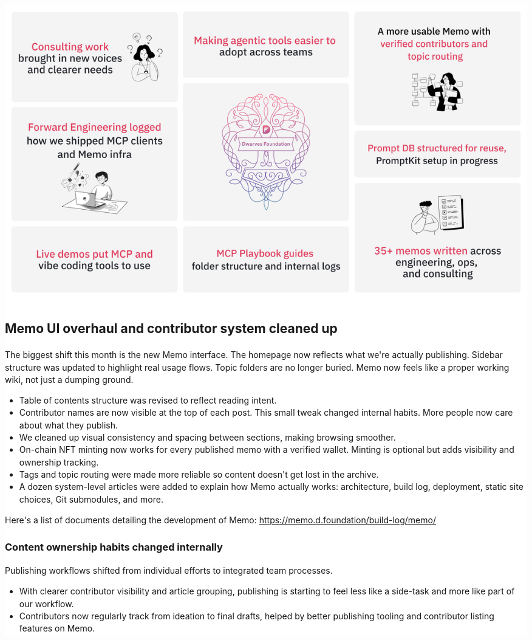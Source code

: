 ![thumbnail](assets/2025-whats-new-may-thumbnail.png)

## Memo UI overhaul and contributor system cleaned up

The biggest shift this month is the new Memo interface. The homepage now reflects what we're actually publishing. Sidebar structure was updated to highlight real usage flows. Topic folders are no longer buried. Memo now feels like a proper working wiki, not just a dumping ground.

- Table of contents structure was revised to reflect reading intent.
- Contributor names are now visible at the top of each post. This small tweak changed internal habits. More people now care about what they publish.
- We cleaned up visual consistency and spacing between sections, making browsing smoother.
- On-chain NFT minting now works for every published memo with a verified wallet. Minting is optional but adds visibility and ownership tracking.
- Tags and topic routing were made more reliable so content doesn't get lost in the archive.
- A dozen system-level articles were added to explain how Memo actually works: architecture, build log, deployment, static site choices, Git submodules, and more.

Here's a list of documents detailing the development of Memo: https://memo.d.foundation/build-log/memo/

### Content ownership habits changed internally

Publishing workflows shifted from individual efforts to integrated team processes.

- With clearer contributor visibility and article grouping, publishing is starting to feel less like a side-task and more like part of our workflow.
- Contributors now regularly track from ideation to final drafts, helped by better publishing tooling and contributor listing features on Memo.
    